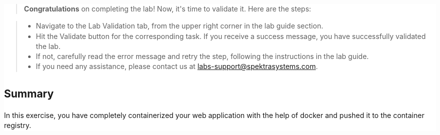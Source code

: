 <validation step="40147393-0fa6-4453-a6eb-a1a7bc43f387" />

> **Congratulations** on completing the lab! Now, it's time to validate it. Here are the steps:

  > - Navigate to the Lab Validation tab, from the upper right corner in the lab guide section.
  > - Hit the Validate button for the corresponding task. If you receive a success message, you have successfully validated the lab. 
  > - If not, carefully read the error message and retry the step, following the instructions in the lab guide.
  > - If you need any assistance, please contact us at labs-support@spektrasystems.com.  

## Summary

In this exercise, you have completely containerized your web application with the help of docker and pushed it to the container registry.

